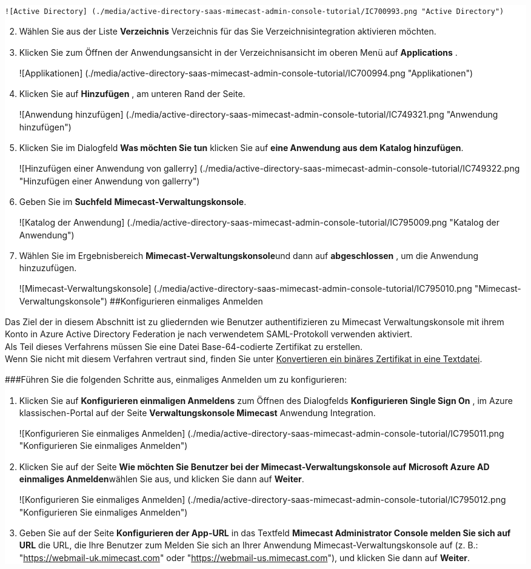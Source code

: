    ![Active Directory] (./media/active-directory-saas-mimecast-admin-console-tutorial/IC700993.png "Active Directory")

2.  Wählen Sie aus der Liste **Verzeichnis** Verzeichnis für das Sie Verzeichnisintegration aktivieren möchten.

3.  Klicken Sie zum Öffnen der Anwendungsansicht in der Verzeichnisansicht im oberen Menü auf **Applications** .

    ![Applikationen] (./media/active-directory-saas-mimecast-admin-console-tutorial/IC700994.png "Applikationen")

4.  Klicken Sie auf **Hinzufügen** , am unteren Rand der Seite.

    ![Anwendung hinzufügen] (./media/active-directory-saas-mimecast-admin-console-tutorial/IC749321.png "Anwendung hinzufügen")

5.  Klicken Sie im Dialogfeld **Was möchten Sie tun** klicken Sie auf **eine Anwendung aus dem Katalog hinzufügen**.

    ![Hinzufügen einer Anwendung von gallerry] (./media/active-directory-saas-mimecast-admin-console-tutorial/IC749322.png "Hinzufügen einer Anwendung von gallerry")

6.  Geben Sie im **Suchfeld** **Mimecast-Verwaltungskonsole**.

    ![Katalog der Anwendung] (./media/active-directory-saas-mimecast-admin-console-tutorial/IC795009.png "Katalog der Anwendung")

7.  Wählen Sie im Ergebnisbereich **Mimecast-Verwaltungskonsole**und dann auf **abgeschlossen** , um die Anwendung hinzuzufügen.

    ![Mimecast-Verwaltungskonsole] (./media/active-directory-saas-mimecast-admin-console-tutorial/IC795010.png "Mimecast-Verwaltungskonsole")
##<a name="configuring-single-sign-on"></a>Konfigurieren einmaliges Anmelden
  
Das Ziel der in diesem Abschnitt ist zu gliedernden wie Benutzer authentifizieren zu Mimecast Verwaltungskonsole mit ihrem Konto in Azure Active Directory Federation je nach verwendetem SAML-Protokoll verwenden aktiviert.  
Als Teil dieses Verfahrens müssen Sie eine Datei Base-64-codierte Zertifikat zu erstellen.  
Wenn Sie nicht mit diesem Verfahren vertraut sind, finden Sie unter [Konvertieren ein binäres Zertifikat in eine Textdatei](http://youtu.be/PlgrzUZ-Y1o).

###<a name="to-configure-single-sign-on-perform-the-following-steps"></a>Führen Sie die folgenden Schritte aus, einmaliges Anmelden um zu konfigurieren:

1.  Klicken Sie auf **Konfigurieren einmaligen Anmeldens** zum Öffnen des Dialogfelds **Konfigurieren Single Sign On** , im Azure klassischen-Portal auf der Seite **Verwaltungskonsole Mimecast** Anwendung Integration.

    ![Konfigurieren Sie einmaliges Anmelden] (./media/active-directory-saas-mimecast-admin-console-tutorial/IC795011.png "Konfigurieren Sie einmaliges Anmelden")

2.  Klicken Sie auf der Seite **Wie möchten Sie Benutzer bei der Mimecast-Verwaltungskonsole auf** **Microsoft Azure AD einmaliges Anmelden**wählen Sie aus, und klicken Sie dann auf **Weiter**.

    ![Konfigurieren Sie einmaliges Anmelden] (./media/active-directory-saas-mimecast-admin-console-tutorial/IC795012.png "Konfigurieren Sie einmaliges Anmelden")

3.  Geben Sie auf der Seite **Konfigurieren der App-URL** in das Textfeld **Mimecast Administrator Console melden Sie sich auf URL** die URL, die Ihre Benutzer zum Melden Sie sich an Ihrer Anwendung Mimecast-Verwaltungskonsole auf (z. B.: "https://webmail-uk.mimecast.com" oder "https://webmail-us.mimecast.com"), und klicken Sie dann auf **Weiter**.

